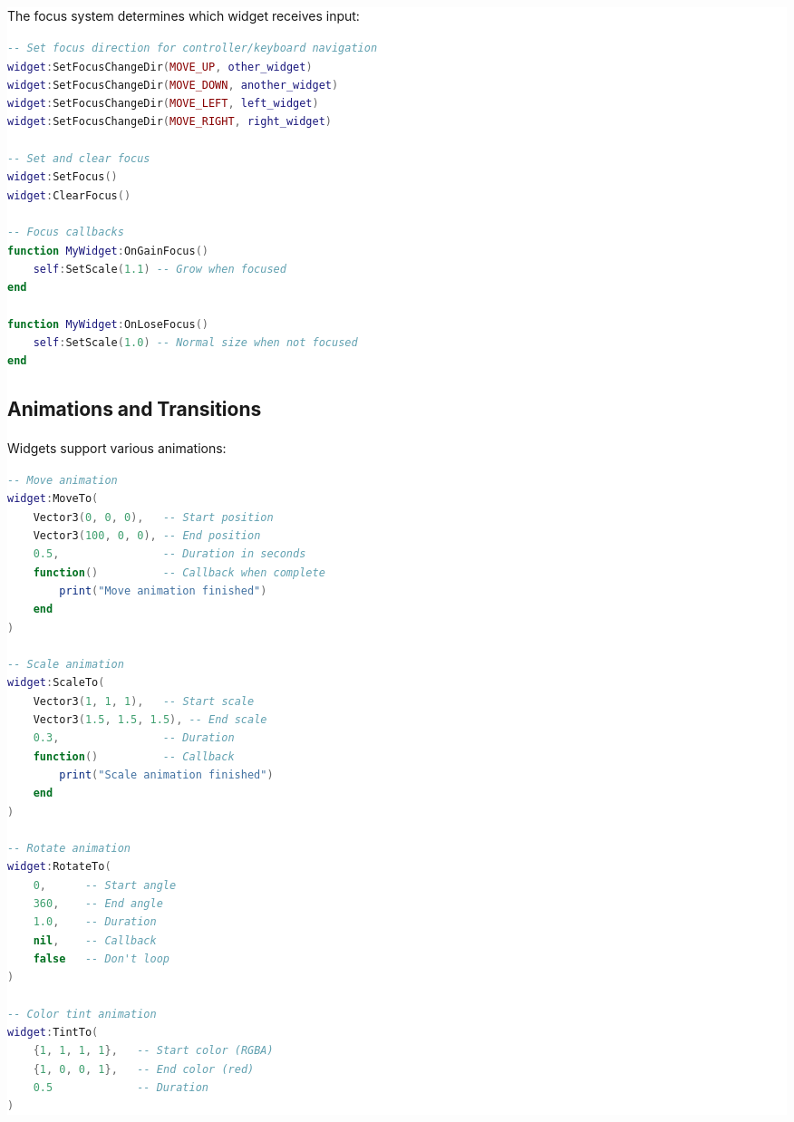 The focus system determines which widget receives input:

```lua
-- Set focus direction for controller/keyboard navigation
widget:SetFocusChangeDir(MOVE_UP, other_widget)
widget:SetFocusChangeDir(MOVE_DOWN, another_widget)
widget:SetFocusChangeDir(MOVE_LEFT, left_widget)
widget:SetFocusChangeDir(MOVE_RIGHT, right_widget)

-- Set and clear focus
widget:SetFocus()
widget:ClearFocus()

-- Focus callbacks
function MyWidget:OnGainFocus()
    self:SetScale(1.1) -- Grow when focused
end

function MyWidget:OnLoseFocus()
    self:SetScale(1.0) -- Normal size when not focused
end
```

## Animations and Transitions

Widgets support various animations:

```lua
-- Move animation
widget:MoveTo(
    Vector3(0, 0, 0),   -- Start position
    Vector3(100, 0, 0), -- End position
    0.5,                -- Duration in seconds
    function()          -- Callback when complete
        print("Move animation finished")
    end
)

-- Scale animation
widget:ScaleTo(
    Vector3(1, 1, 1),   -- Start scale
    Vector3(1.5, 1.5, 1.5), -- End scale
    0.3,                -- Duration
    function()          -- Callback
        print("Scale animation finished")
    end
)

-- Rotate animation
widget:RotateTo(
    0,      -- Start angle
    360,    -- End angle
    1.0,    -- Duration
    nil,    -- Callback
    false   -- Don't loop
)

-- Color tint animation
widget:TintTo(
    {1, 1, 1, 1},   -- Start color (RGBA)
    {1, 0, 0, 1},   -- End color (red)
    0.5             -- Duration
)
```
